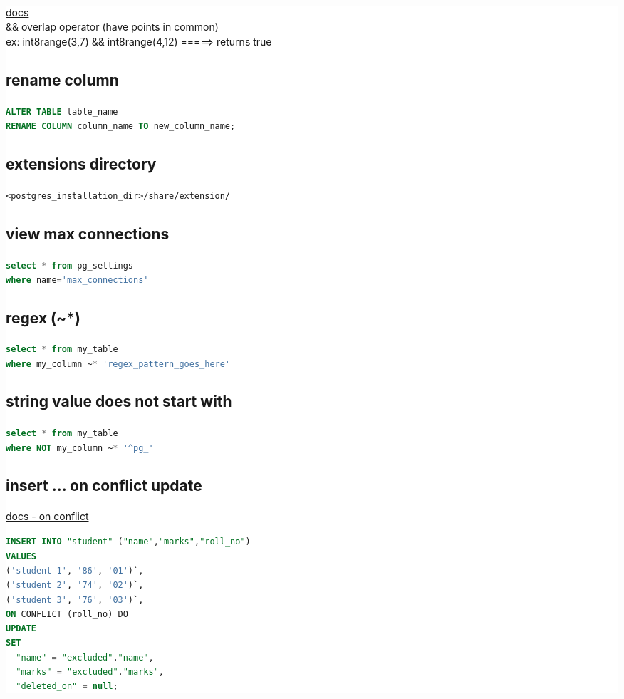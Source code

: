 [docs](https://www.postgresql.org/docs/9.3/functions-range.html)<br>
&& overlap operator (have points in common)<br>
ex:  	int8range(3,7) && int8range(4,12) =====> returns true

## rename column

```sql
ALTER TABLE table_name 
RENAME COLUMN column_name TO new_column_name;
```

## extensions directory

`<postgres_installation_dir>/share/extension/`

## view max connections

```sql
select * from pg_settings
where name='max_connections'
```

## regex (~*)

```sql
select * from my_table
where my_column ~* 'regex_pattern_goes_here'
```

## string value does not start with

```sql
select * from my_table
where NOT my_column ~* '^pg_'
```

## insert ... on conflict update

[docs - on conflict](https://www.postgresql.org/docs/current/sql-insert.html#SQL-ON-CONFLICT)

```sql
INSERT INTO "student" ("name","marks","roll_no")
VALUES
('student 1', '86', '01')`,
('student 2', '74', '02')`,
('student 3', '76', '03')`,
ON CONFLICT (roll_no) DO
UPDATE
SET
  "name" = "excluded"."name",
  "marks" = "excluded"."marks",
  "deleted_on" = null;
```
